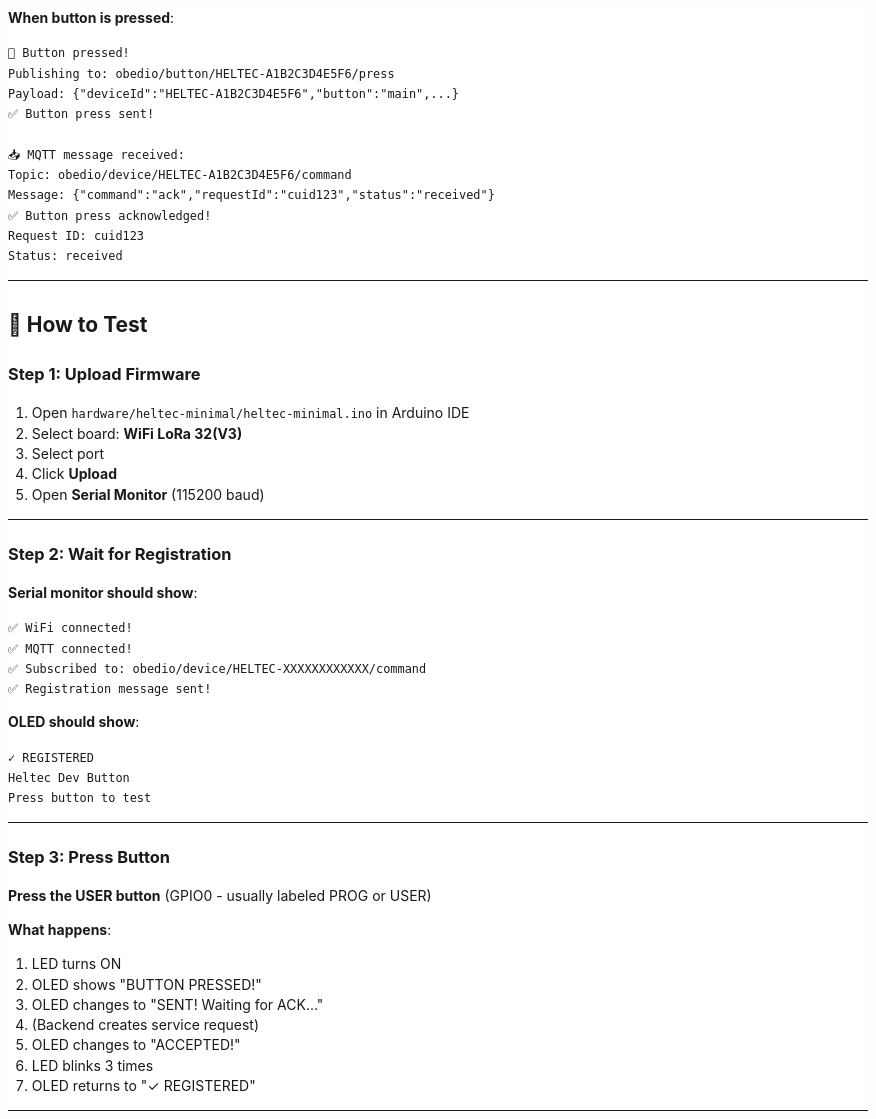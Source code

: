 **When button is pressed**:
```
🔘 Button pressed!
Publishing to: obedio/button/HELTEC-A1B2C3D4E5F6/press
Payload: {"deviceId":"HELTEC-A1B2C3D4E5F6","button":"main",...}
✅ Button press sent!

📥 MQTT message received:
Topic: obedio/device/HELTEC-A1B2C3D4E5F6/command
Message: {"command":"ack","requestId":"cuid123","status":"received"}
✅ Button press acknowledged!
Request ID: cuid123
Status: received
```

---

## 🧪 How to Test

### Step 1: Upload Firmware

1. Open `hardware/heltec-minimal/heltec-minimal.ino` in Arduino IDE
2. Select board: **WiFi LoRa 32(V3)**
3. Select port
4. Click **Upload**
5. Open **Serial Monitor** (115200 baud)

---

### Step 2: Wait for Registration

**Serial monitor should show**:
```
✅ WiFi connected!
✅ MQTT connected!
✅ Subscribed to: obedio/device/HELTEC-XXXXXXXXXXXX/command
✅ Registration message sent!
```

**OLED should show**:
```
✓ REGISTERED
Heltec Dev Button
Press button to test
```

---

### Step 3: Press Button

**Press the USER button** (GPIO0 - usually labeled PROG or USER)

**What happens**:
1. LED turns ON
2. OLED shows "BUTTON PRESSED!"
3. OLED changes to "SENT! Waiting for ACK..."
4. (Backend creates service request)
5. OLED changes to "ACCEPTED!"
6. LED blinks 3 times
7. OLED returns to "✓ REGISTERED"

---